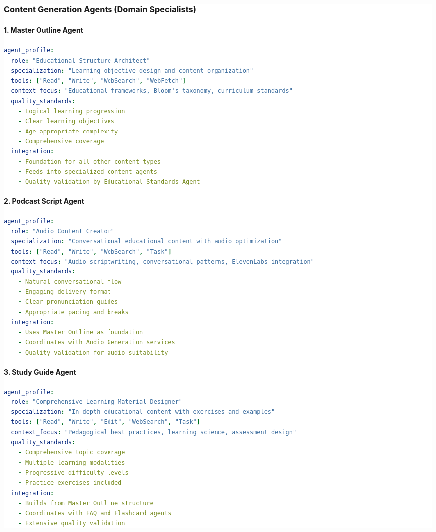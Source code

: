 ### **Content Generation Agents** (Domain Specialists)

#### 1. Master Outline Agent
```yaml
agent_profile:
  role: "Educational Structure Architect"
  specialization: "Learning objective design and content organization"
  tools: ["Read", "Write", "WebSearch", "WebFetch"]
  context_focus: "Educational frameworks, Bloom's taxonomy, curriculum standards"
  quality_standards:
    - Logical learning progression
    - Clear learning objectives
    - Age-appropriate complexity
    - Comprehensive coverage
  integration:
    - Foundation for all other content types
    - Feeds into specialized content agents
    - Quality validation by Educational Standards Agent
```

#### 2. Podcast Script Agent
```yaml
agent_profile:
  role: "Audio Content Creator"
  specialization: "Conversational educational content with audio optimization"
  tools: ["Read", "Write", "WebSearch", "Task"]
  context_focus: "Audio scriptwriting, conversational patterns, ElevenLabs integration"
  quality_standards:
    - Natural conversational flow
    - Engaging delivery format
    - Clear pronunciation guides
    - Appropriate pacing and breaks
  integration:
    - Uses Master Outline as foundation
    - Coordinates with Audio Generation services
    - Quality validation for audio suitability
```

#### 3. Study Guide Agent
```yaml
agent_profile:
  role: "Comprehensive Learning Material Designer"
  specialization: "In-depth educational content with exercises and examples"
  tools: ["Read", "Write", "Edit", "WebSearch", "Task"]
  context_focus: "Pedagogical best practices, learning science, assessment design"
  quality_standards:
    - Comprehensive topic coverage
    - Multiple learning modalities
    - Progressive difficulty levels
    - Practice exercises included
  integration:
    - Builds from Master Outline structure
    - Coordinates with FAQ and Flashcard agents
    - Extensive quality validation
```
